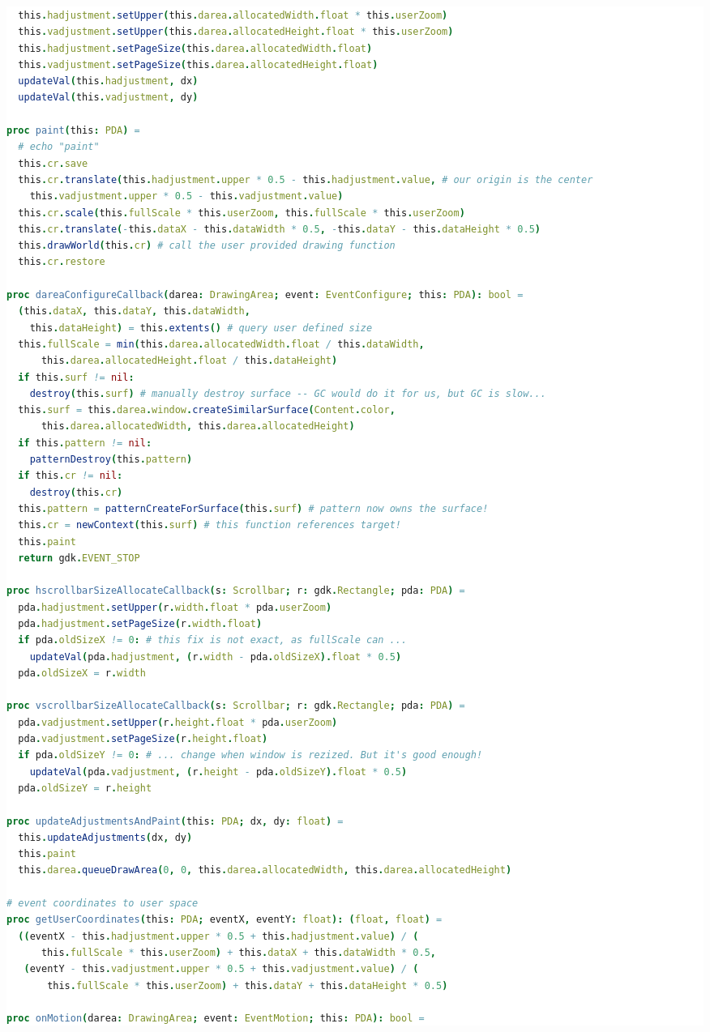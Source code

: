 ```nim
  this.hadjustment.setUpper(this.darea.allocatedWidth.float * this.userZoom)
  this.vadjustment.setUpper(this.darea.allocatedHeight.float * this.userZoom)
  this.hadjustment.setPageSize(this.darea.allocatedWidth.float)
  this.vadjustment.setPageSize(this.darea.allocatedHeight.float)
  updateVal(this.hadjustment, dx)
  updateVal(this.vadjustment, dy)

proc paint(this: PDA) =
  # echo "paint"
  this.cr.save
  this.cr.translate(this.hadjustment.upper * 0.5 - this.hadjustment.value, # our origin is the center
    this.vadjustment.upper * 0.5 - this.vadjustment.value)
  this.cr.scale(this.fullScale * this.userZoom, this.fullScale * this.userZoom)
  this.cr.translate(-this.dataX - this.dataWidth * 0.5, -this.dataY - this.dataHeight * 0.5)
  this.drawWorld(this.cr) # call the user provided drawing function
  this.cr.restore

proc dareaConfigureCallback(darea: DrawingArea; event: EventConfigure; this: PDA): bool =
  (this.dataX, this.dataY, this.dataWidth,
    this.dataHeight) = this.extents() # query user defined size
  this.fullScale = min(this.darea.allocatedWidth.float / this.dataWidth,
      this.darea.allocatedHeight.float / this.dataHeight)
  if this.surf != nil:
    destroy(this.surf) # manually destroy surface -- GC would do it for us, but GC is slow...
  this.surf = this.darea.window.createSimilarSurface(Content.color,
      this.darea.allocatedWidth, this.darea.allocatedHeight)
  if this.pattern != nil:
    patternDestroy(this.pattern)
  if this.cr != nil:
    destroy(this.cr)
  this.pattern = patternCreateForSurface(this.surf) # pattern now owns the surface!
  this.cr = newContext(this.surf) # this function references target!
  this.paint
  return gdk.EVENT_STOP

proc hscrollbarSizeAllocateCallback(s: Scrollbar; r: gdk.Rectangle; pda: PDA) =
  pda.hadjustment.setUpper(r.width.float * pda.userZoom)
  pda.hadjustment.setPageSize(r.width.float)
  if pda.oldSizeX != 0: # this fix is not exact, as fullScale can ...
    updateVal(pda.hadjustment, (r.width - pda.oldSizeX).float * 0.5)
  pda.oldSizeX = r.width

proc vscrollbarSizeAllocateCallback(s: Scrollbar; r: gdk.Rectangle; pda: PDA) =
  pda.vadjustment.setUpper(r.height.float * pda.userZoom)
  pda.vadjustment.setPageSize(r.height.float)
  if pda.oldSizeY != 0: # ... change when window is rezized. But it's good enough!
    updateVal(pda.vadjustment, (r.height - pda.oldSizeY).float * 0.5)
  pda.oldSizeY = r.height

proc updateAdjustmentsAndPaint(this: PDA; dx, dy: float) =
  this.updateAdjustments(dx, dy)
  this.paint
  this.darea.queueDrawArea(0, 0, this.darea.allocatedWidth, this.darea.allocatedHeight)

# event coordinates to user space
proc getUserCoordinates(this: PDA; eventX, eventY: float): (float, float) =
  ((eventX - this.hadjustment.upper * 0.5 + this.hadjustment.value) / (
      this.fullScale * this.userZoom) + this.dataX + this.dataWidth * 0.5,
   (eventY - this.vadjustment.upper * 0.5 + this.vadjustment.value) / (
       this.fullScale * this.userZoom) + this.dataY + this.dataHeight * 0.5)

proc onMotion(darea: DrawingArea; event: EventMotion; this: PDA): bool =
```